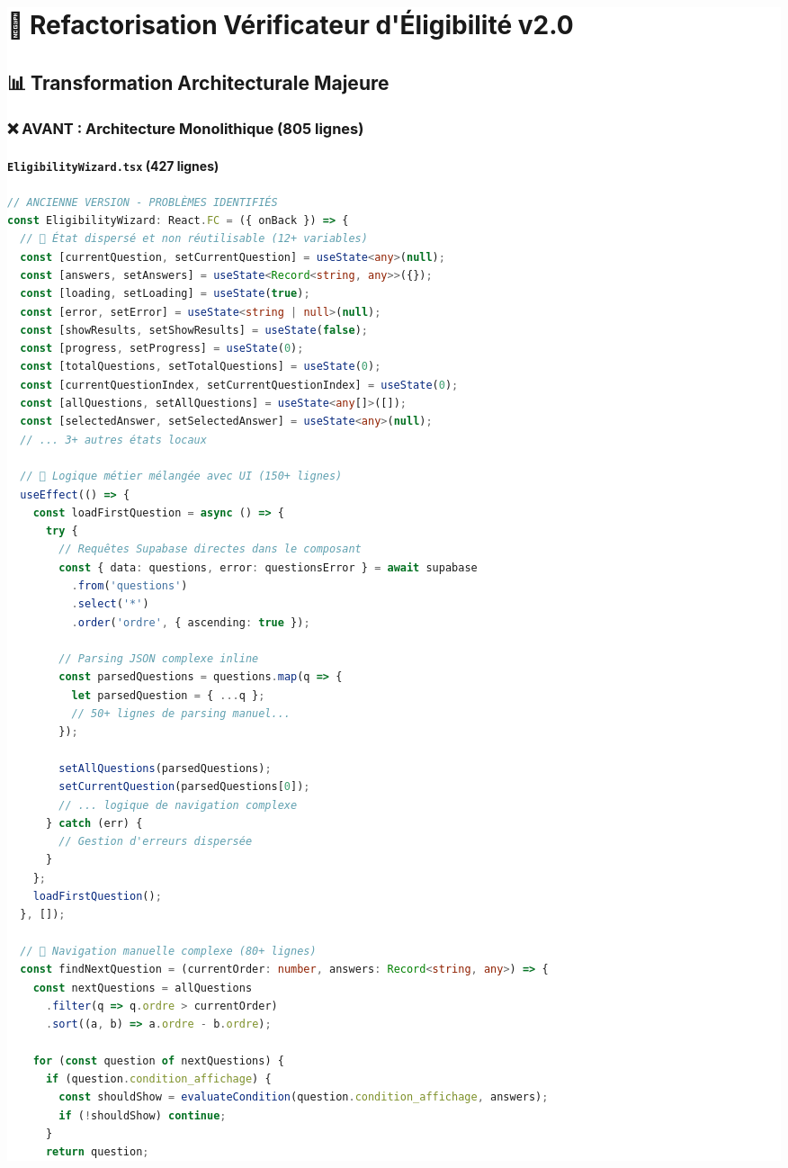 # 🚀 Refactorisation Vérificateur d'Éligibilité v2.0

## 📊 **Transformation Architecturale Majeure**

### ❌ **AVANT : Architecture Monolithique (805 lignes)**

#### `EligibilityWizard.tsx` (427 lignes)
```typescript
// ANCIENNE VERSION - PROBLÈMES IDENTIFIÉS
const EligibilityWizard: React.FC = ({ onBack }) => {
  // 🔴 État dispersé et non réutilisable (12+ variables)
  const [currentQuestion, setCurrentQuestion] = useState<any>(null);
  const [answers, setAnswers] = useState<Record<string, any>>({});
  const [loading, setLoading] = useState(true);
  const [error, setError] = useState<string | null>(null);
  const [showResults, setShowResults] = useState(false);
  const [progress, setProgress] = useState(0);
  const [totalQuestions, setTotalQuestions] = useState(0);
  const [currentQuestionIndex, setCurrentQuestionIndex] = useState(0);
  const [allQuestions, setAllQuestions] = useState<any[]>([]);
  const [selectedAnswer, setSelectedAnswer] = useState<any>(null);
  // ... 3+ autres états locaux

  // 🔴 Logique métier mélangée avec UI (150+ lignes)
  useEffect(() => {
    const loadFirstQuestion = async () => {
      try {
        // Requêtes Supabase directes dans le composant
        const { data: questions, error: questionsError } = await supabase
          .from('questions')
          .select('*')
          .order('ordre', { ascending: true });
        
        // Parsing JSON complexe inline
        const parsedQuestions = questions.map(q => {
          let parsedQuestion = { ...q };
          // 50+ lignes de parsing manuel...
        });
        
        setAllQuestions(parsedQuestions);
        setCurrentQuestion(parsedQuestions[0]);
        // ... logique de navigation complexe
      } catch (err) {
        // Gestion d'erreurs dispersée
      }
    };
    loadFirstQuestion();
  }, []);

  // 🔴 Navigation manuelle complexe (80+ lignes)
  const findNextQuestion = (currentOrder: number, answers: Record<string, any>) => {
    const nextQuestions = allQuestions
      .filter(q => q.ordre > currentOrder)
      .sort((a, b) => a.ordre - b.ordre);
    
    for (const question of nextQuestions) {
      if (question.condition_affichage) {
        const shouldShow = evaluateCondition(question.condition_affichage, answers);
        if (!shouldShow) continue;
      }
      return question;
```